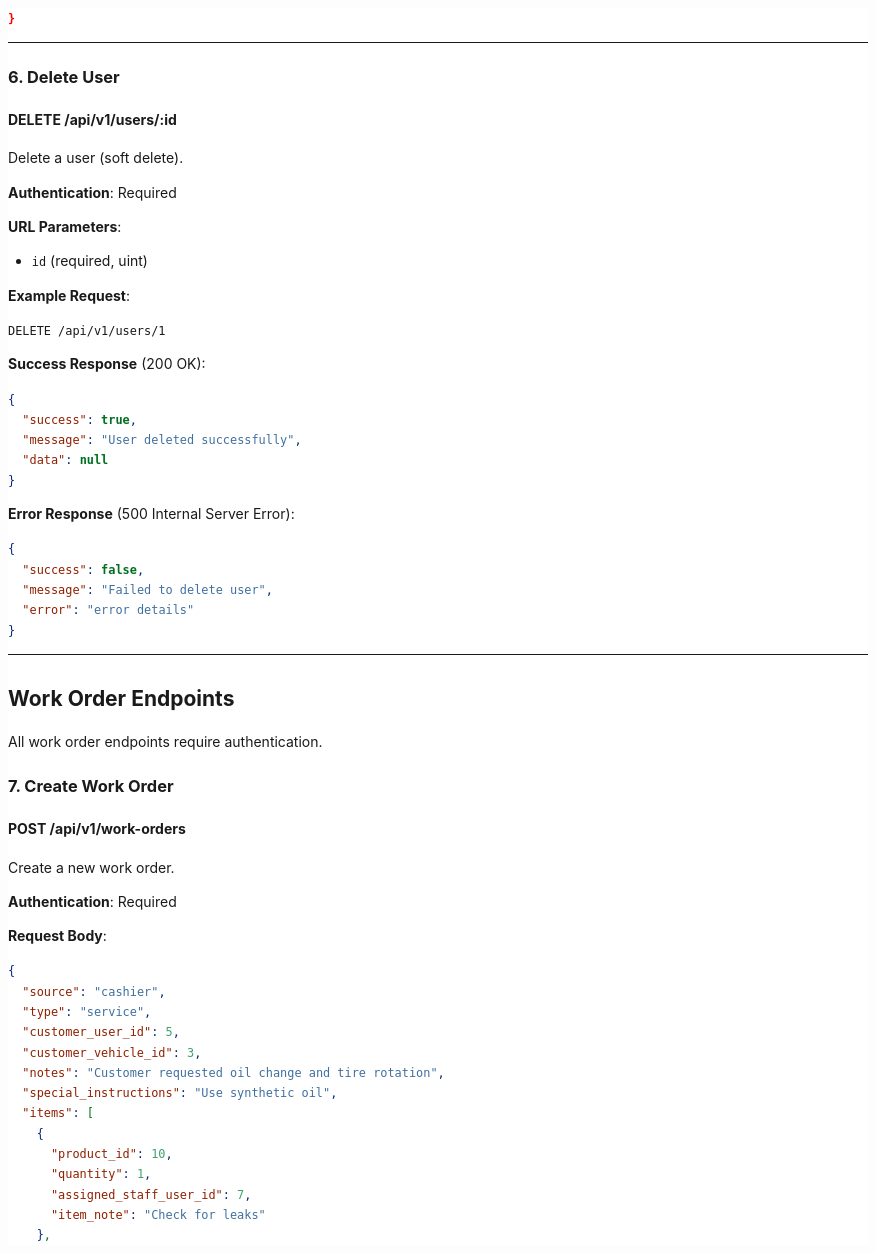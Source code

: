 ```json
}
```

---

### 6. Delete User

#### DELETE /api/v1/users/:id
Delete a user (soft delete).

**Authentication**: Required

**URL Parameters**:
- `id` (required, uint)

**Example Request**:
```
DELETE /api/v1/users/1
```

**Success Response** (200 OK):
```json
{
  "success": true,
  "message": "User deleted successfully",
  "data": null
}
```

**Error Response** (500 Internal Server Error):
```json
{
  "success": false,
  "message": "Failed to delete user",
  "error": "error details"
}
```

---

## Work Order Endpoints

All work order endpoints require authentication.

### 7. Create Work Order

#### POST /api/v1/work-orders
Create a new work order.

**Authentication**: Required

**Request Body**:
```json
{
  "source": "cashier",
  "type": "service",
  "customer_user_id": 5,
  "customer_vehicle_id": 3,
  "notes": "Customer requested oil change and tire rotation",
  "special_instructions": "Use synthetic oil",
  "items": [
    {
      "product_id": 10,
      "quantity": 1,
      "assigned_staff_user_id": 7,
      "item_note": "Check for leaks"
    },
```